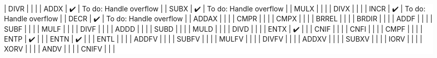 |   DIVR        |                       |                           |
|   ADDX        | ✔️                    | To do: Handle overflow    |
|   SUBX        | ✔️                    | To do: Handle overflow    |
|   MULX        |                       |                           |
|   DIVX        |                       |                           |
|   INCR        | ✔️                    | To do: Handle overflow    |
|   DECR        | ✔️                    | To do: Handle overflow    |
|   ADDAX       |                       |                           |
|   CMPR        |                       |                           |
|   CMPX        |                       |                           |
|   BRREL       |                       |                           |
|   BRDIR       |                       |                           |
|   ADDF        |                       |                           |
|   SUBF        |                       |                           |
|   MULF        |                       |                           |
|   DIVF        |                       |                           |
|   ADDD        |                       |                           |
|   SUBD        |                       |                           |
|   MULD        |                       |                           |
|   DIVD        |                       |                           |
|   ENTX        | ✔️                    |                           |
|   CNIF        |                       |                           |
|   CNFI        |                       |                           |
|   CMPF        |                       |                           |
|   ENTP        | ✔️                    |                           |
|   ENTN        | ✔️                    |                           |
|   ENTL        |                       |                           |
|   ADDFV       |                       |                           |
|   SUBFV       |                       |                           |
|   MULFV       |                       |                           |
|   DIVFV       |                       |                           |
|   ADDXV       |                       |                           |
|   SUBXV       |                       |                           |
|   IORV        |                       |                           |
|   XORV        |                       |                           |
|   ANDV        |                       |                           |
|   CNIFV       |                       |                           |